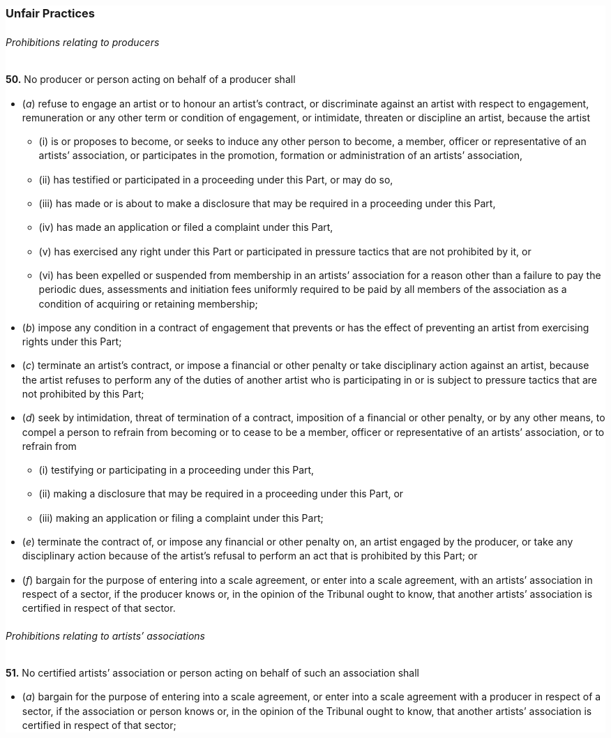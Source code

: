 ### Unfair Practices

###### Prohibitions relating to producers

**50.** No producer or person acting on behalf of a producer shall

  * (_a_) refuse to engage an artist or to honour an artist’s contract, or discriminate against an artist with respect to engagement, remuneration or any other term or condition of engagement, or intimidate, threaten or discipline an artist, because the artist

    * (i) is or proposes to become, or seeks to induce any other person to become, a member, officer or representative of an artists’ association, or participates in the promotion, formation or administration of an artists’ association,

    * (ii) has testified or participated in a proceeding under this Part, or may do so,

    * (iii) has made or is about to make a disclosure that may be required in a proceeding under this Part,

    * (iv) has made an application or filed a complaint under this Part,

    * (v) has exercised any right under this Part or participated in pressure tactics that are not prohibited by it, or

    * (vi) has been expelled or suspended from membership in an artists’ association for a reason other than a failure to pay the periodic dues, assessments and initiation fees uniformly required to be paid by all members of the association as a condition of acquiring or retaining membership;

  * (_b_) impose any condition in a contract of engagement that prevents or has the effect of preventing an artist from exercising rights under this Part;

  * (_c_) terminate an artist’s contract, or impose a financial or other penalty or take disciplinary action against an artist, because the artist refuses to perform any of the duties of another artist who is participating in or is subject to pressure tactics that are not prohibited by this Part;

  * (_d_) seek by intimidation, threat of termination of a contract, imposition of a financial or other penalty, or by any other means, to compel a person to refrain from becoming or to cease to be a member, officer or representative of an artists’ association, or to refrain from

    * (i) testifying or participating in a proceeding under this Part,

    * (ii) making a disclosure that may be required in a proceeding under this Part, or

    * (iii) making an application or filing a complaint under this Part;

  * (_e_) terminate the contract of, or impose any financial or other penalty on, an artist engaged by the producer, or take any disciplinary action because of the artist’s refusal to perform an act that is prohibited by this Part; or

  * (_f_) bargain for the purpose of entering into a scale agreement, or enter into a scale agreement, with an artists’ association in respect of a sector, if the producer knows or, in the opinion of the Tribunal ought to know, that another artists’ association is certified in respect of that sector.

###### Prohibitions relating to artists’ associations

**51.** No certified artists’ association or person acting on behalf of such an association shall

  * (_a_) bargain for the purpose of entering into a scale agreement, or enter into a scale agreement with a producer in respect of a sector, if the association or person knows or, in the opinion of the Tribunal ought to know, that another artists’ association is certified in respect of that sector;

